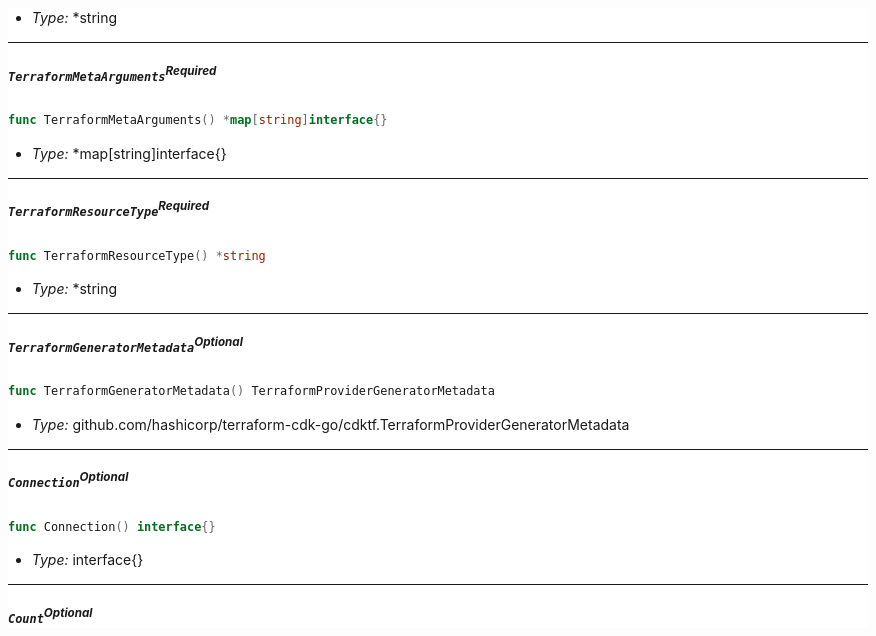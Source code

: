 - *Type:* *string

---

##### `TerraformMetaArguments`<sup>Required</sup> <a name="TerraformMetaArguments" id="@cdktf/provider-azurerm.privateDnsZoneVirtualNetworkLink.PrivateDnsZoneVirtualNetworkLink.property.terraformMetaArguments"></a>

```go
func TerraformMetaArguments() *map[string]interface{}
```

- *Type:* *map[string]interface{}

---

##### `TerraformResourceType`<sup>Required</sup> <a name="TerraformResourceType" id="@cdktf/provider-azurerm.privateDnsZoneVirtualNetworkLink.PrivateDnsZoneVirtualNetworkLink.property.terraformResourceType"></a>

```go
func TerraformResourceType() *string
```

- *Type:* *string

---

##### `TerraformGeneratorMetadata`<sup>Optional</sup> <a name="TerraformGeneratorMetadata" id="@cdktf/provider-azurerm.privateDnsZoneVirtualNetworkLink.PrivateDnsZoneVirtualNetworkLink.property.terraformGeneratorMetadata"></a>

```go
func TerraformGeneratorMetadata() TerraformProviderGeneratorMetadata
```

- *Type:* github.com/hashicorp/terraform-cdk-go/cdktf.TerraformProviderGeneratorMetadata

---

##### `Connection`<sup>Optional</sup> <a name="Connection" id="@cdktf/provider-azurerm.privateDnsZoneVirtualNetworkLink.PrivateDnsZoneVirtualNetworkLink.property.connection"></a>

```go
func Connection() interface{}
```

- *Type:* interface{}

---

##### `Count`<sup>Optional</sup> <a name="Count" id="@cdktf/provider-azurerm.privateDnsZoneVirtualNetworkLink.PrivateDnsZoneVirtualNetworkLink.property.count"></a>
